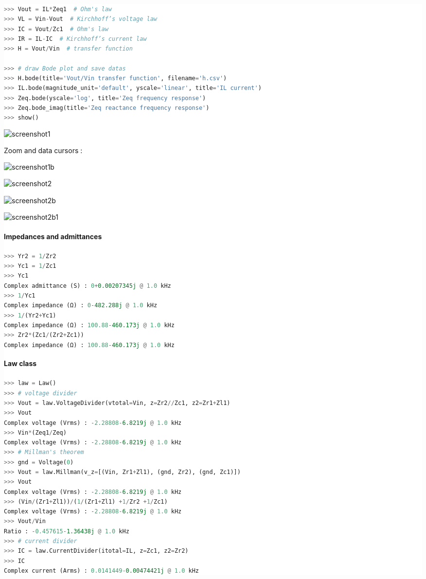 ```python  
>>> Vout = IL*Zeq1  # Ohm's law
>>> VL = Vin-Vout  # Kirchhoff’s voltage law
>>> IC = Vout/Zc1  # Ohm's law
>>> IR = IL-IC  # Kirchhoff’s current law
>>> H = Vout/Vin  # transfer function

>>> # draw Bode plot and save datas
>>> H.bode(title='Vout/Vin transfer function', filename='h.csv')
>>> IL.bode(magnitude_unit='default', yscale='linear', title='IL current')
>>> Zeq.bode(yscale='log', title='Zeq frequency response')
>>> Zeq.bode_imag(title='Zeq reactance frequency response')
>>> show()
```

![screenshot1](https://framagit.org/fsincere/ac-electricity/uploads/2a805bf67525bb8962d543e0674adfcd/image1.png)

Zoom and data cursors :  

![screenshot1b](https://framagit.org/fsincere/ac-electricity/uploads/1be007c117d04613104a05372843f813/image1b.png)

![screenshot2](https://framagit.org/fsincere/ac-electricity/uploads/c63c67fa0d68621b730cce1901beada3/image2.png)

![screenshot2b](https://framagit.org/fsincere/ac-electricity/uploads/80acf919527ea3b74a3c89ced4fa62e9/image2b.png)

![screenshot2b1](https://framagit.org/fsincere/ac-electricity/uploads/49e6093bb979273c3b464cdbb0f79939/image2b1.png)

#### Impedances and admittances

```python
>>> Yr2 = 1/Zr2
>>> Yc1 = 1/Zc1
>>> Yc1
Complex admittance (S) : 0+0.00207345j @ 1.0 kHz
>>> 1/Yc1
Complex impedance (Ω) : 0-482.288j @ 1.0 kHz
>>> 1/(Yr2+Yc1)
Complex impedance (Ω) : 100.88-460.173j @ 1.0 kHz
>>> Zr2*(Zc1/(Zr2+Zc1))
Complex impedance (Ω) : 100.88-460.173j @ 1.0 kHz
```

#### Law class

```python
>>> law = Law()
>>> # voltage divider
>>> Vout = law.VoltageDivider(vtotal=Vin, z=Zr2//Zc1, z2=Zr1+Zl1)
>>> Vout
Complex voltage (Vrms) : -2.28808-6.8219j @ 1.0 kHz
>>> Vin*(Zeq1/Zeq)
Complex voltage (Vrms) : -2.28808-6.8219j @ 1.0 kHz
>>> # Millman's theorem
>>> gnd = Voltage(0)
>>> Vout = law.Millman(v_z=[(Vin, Zr1+Zl1), (gnd, Zr2), (gnd, Zc1)])
>>> Vout
Complex voltage (Vrms) : -2.28808-6.8219j @ 1.0 kHz
>>> (Vin/(Zr1+Zl1))/(1/(Zr1+Zl1) +1/Zr2 +1/Zc1)
Complex voltage (Vrms) : -2.28808-6.8219j @ 1.0 kHz
>>> Vout/Vin
Ratio : -0.457615-1.36438j @ 1.0 kHz
>>> # current divider
>>> IC = law.CurrentDivider(itotal=IL, z=Zc1, z2=Zr2)
>>> IC
Complex current (Arms) : 0.0141449-0.00474421j @ 1.0 kHz
```
